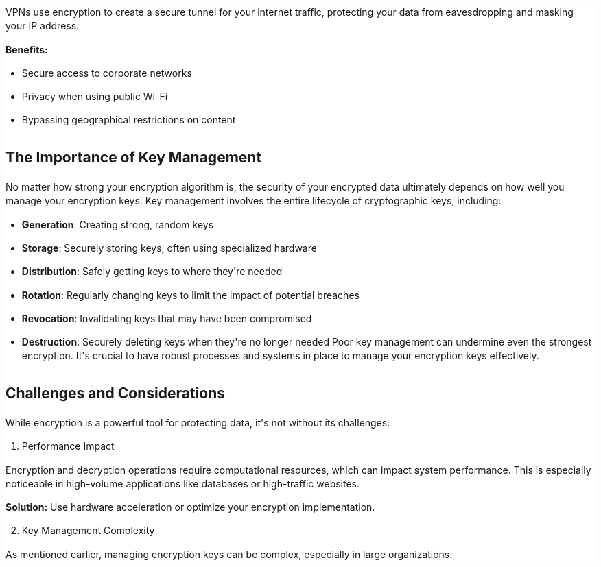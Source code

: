 VPNs use encryption to create a secure tunnel for your internet traffic, protecting your data from eavesdropping and masking your IP address.



**Benefits:**


* Secure access to corporate networks

* Privacy when using public Wi-Fi

* Bypassing geographical restrictions on content
## The Importance of Key Management



No matter how strong your encryption algorithm is, the security of your encrypted data ultimately depends on how well you manage your encryption keys. Key management involves the entire lifecycle of cryptographic keys, including:


* **Generation**: Creating strong, random keys

* **Storage**: Securely storing keys, often using specialized hardware

* **Distribution**: Safely getting keys to where they're needed

* **Rotation**: Regularly changing keys to limit the impact of potential breaches

* **Revocation**: Invalidating keys that may have been compromised

* **Destruction**: Securely deleting keys when they're no longer needed
Poor key management can undermine even the strongest encryption. It's crucial to have robust processes and systems in place to manage your encryption keys effectively.



## Challenges and Considerations



While encryption is a powerful tool for protecting data, it's not without its challenges:



1. Performance Impact



Encryption and decryption operations require computational resources, which can impact system performance. This is especially noticeable in high-volume applications like databases or high-traffic websites.



**Solution:** Use hardware acceleration or optimize your encryption implementation.



2. Key Management Complexity



As mentioned earlier, managing encryption keys can be complex, especially in large organizations.
